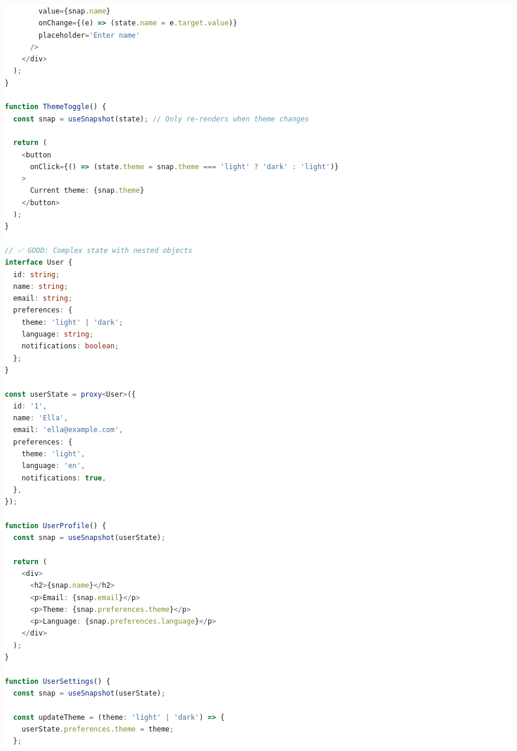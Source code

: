 ```typescript
        value={snap.name}
        onChange={(e) => (state.name = e.target.value)}
        placeholder='Enter name'
      />
    </div>
  );
}

function ThemeToggle() {
  const snap = useSnapshot(state); // Only re-renders when theme changes

  return (
    <button
      onClick={() => (state.theme = snap.theme === 'light' ? 'dark' : 'light')}
    >
      Current theme: {snap.theme}
    </button>
  );
}

// ✅ GOOD: Complex state with nested objects
interface User {
  id: string;
  name: string;
  email: string;
  preferences: {
    theme: 'light' | 'dark';
    language: string;
    notifications: boolean;
  };
}

const userState = proxy<User>({
  id: '1',
  name: 'Ella',
  email: 'ella@example.com',
  preferences: {
    theme: 'light',
    language: 'en',
    notifications: true,
  },
});

function UserProfile() {
  const snap = useSnapshot(userState);

  return (
    <div>
      <h2>{snap.name}</h2>
      <p>Email: {snap.email}</p>
      <p>Theme: {snap.preferences.theme}</p>
      <p>Language: {snap.preferences.language}</p>
    </div>
  );
}

function UserSettings() {
  const snap = useSnapshot(userState);

  const updateTheme = (theme: 'light' | 'dark') => {
    userState.preferences.theme = theme;
  };

```